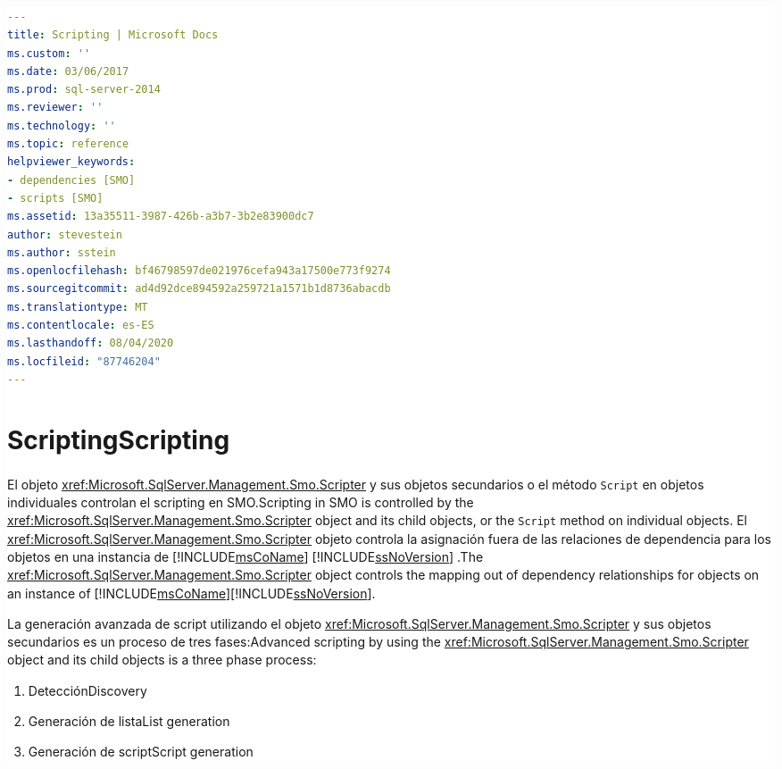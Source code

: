 ```yaml
---
title: Scripting | Microsoft Docs
ms.custom: ''
ms.date: 03/06/2017
ms.prod: sql-server-2014
ms.reviewer: ''
ms.technology: ''
ms.topic: reference
helpviewer_keywords:
- dependencies [SMO]
- scripts [SMO]
ms.assetid: 13a35511-3987-426b-a3b7-3b2e83900dc7
author: stevestein
ms.author: sstein
ms.openlocfilehash: bf46798597de021976cefa943a17500e773f9274
ms.sourcegitcommit: ad4d92dce894592a259721a1571b1d8736abacdb
ms.translationtype: MT
ms.contentlocale: es-ES
ms.lasthandoff: 08/04/2020
ms.locfileid: "87746204"
---
```

# <a name="scripting"></a><span data-ttu-id="0fb22-102">Scripting</span><span class="sxs-lookup"><span data-stu-id="0fb22-102">Scripting</span></span>
  <span data-ttu-id="0fb22-103">El objeto <xref:Microsoft.SqlServer.Management.Smo.Scripter> y sus objetos secundarios o el método `Script` en objetos individuales controlan el scripting en SMO.</span><span class="sxs-lookup"><span data-stu-id="0fb22-103">Scripting in SMO is controlled by the <xref:Microsoft.SqlServer.Management.Smo.Scripter> object and its child objects, or the `Script` method on individual objects.</span></span> <span data-ttu-id="0fb22-104">El <xref:Microsoft.SqlServer.Management.Smo.Scripter> objeto controla la asignación fuera de las relaciones de dependencia para los objetos en una instancia de [!INCLUDE[msCoName](../../../includes/msconame-md.md)] [!INCLUDE[ssNoVersion](../../../includes/ssnoversion-md.md)] .</span><span class="sxs-lookup"><span data-stu-id="0fb22-104">The <xref:Microsoft.SqlServer.Management.Smo.Scripter> object controls the mapping out of dependency relationships for objects on an instance of [!INCLUDE[msCoName](../../../includes/msconame-md.md)][!INCLUDE[ssNoVersion](../../../includes/ssnoversion-md.md)].</span></span>  
  
 <span data-ttu-id="0fb22-105">La generación avanzada de script utilizando el objeto <xref:Microsoft.SqlServer.Management.Smo.Scripter> y sus objetos secundarios es un proceso de tres fases:</span><span class="sxs-lookup"><span data-stu-id="0fb22-105">Advanced scripting by using the <xref:Microsoft.SqlServer.Management.Smo.Scripter> object and its child objects is a three phase process:</span></span>  
  
1.  <span data-ttu-id="0fb22-106">Detección</span><span class="sxs-lookup"><span data-stu-id="0fb22-106">Discovery</span></span>  
  
2.  <span data-ttu-id="0fb22-107">Generación de lista</span><span class="sxs-lookup"><span data-stu-id="0fb22-107">List generation</span></span>  
  
3.  <span data-ttu-id="0fb22-108">Generación de script</span><span class="sxs-lookup"><span data-stu-id="0fb22-108">Script generation</span></span>  
  